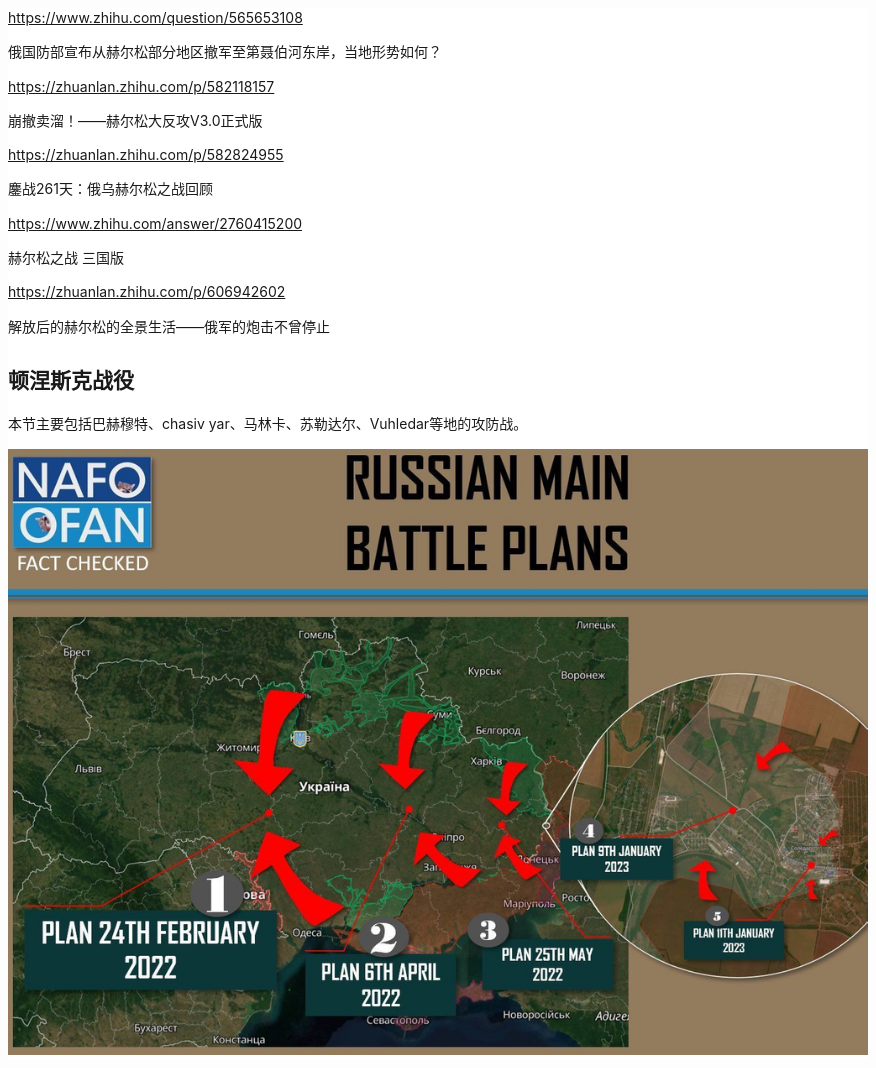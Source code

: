 https://www.zhihu.com/question/565653108

俄国防部宣布从赫尔松部分地区撤军至第聂伯河东岸，当地形势如何？

https://zhuanlan.zhihu.com/p/582118157

崩撤卖溜！——赫尔松大反攻V3.0正式版

https://zhuanlan.zhihu.com/p/582824955

鏖战261天：俄乌赫尔松之战回顾

https://www.zhihu.com/answer/2760415200

赫尔松之战 三国版

https://zhuanlan.zhihu.com/p/606942602

解放后的赫尔松的全景生活——俄军的炮击不曾停止

## 顿涅斯克战役

本节主要包括巴赫穆特、chasiv yar、马林卡、苏勒达尔、Vuhledar等地的攻防战。

![](/images/img4/joke_4.jpg)
